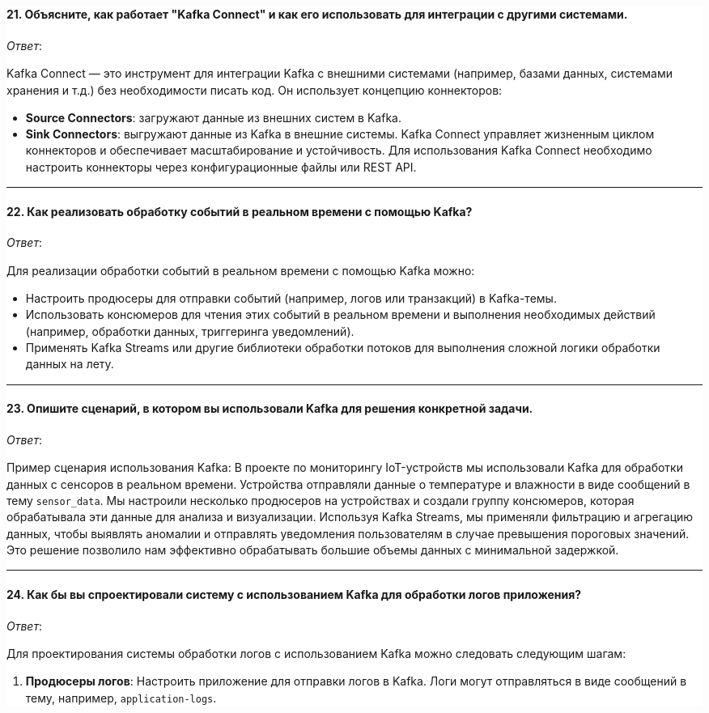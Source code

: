 
#### 21. Объясните, как работает "Kafka Connect" и как его использовать для интеграции с другими системами.

_Ответ_:

Kafka Connect — это инструмент для интеграции Kafka с внешними системами (например, базами данных, системами хранения и т.д.) без необходимости писать код.
Он использует концепцию коннекторов:
- **Source Connectors**: загружают данные из внешних систем в Kafka.
- **Sink Connectors**: выгружают данные из Kafka в внешние системы.
Kafka Connect управляет жизненным циклом коннекторов и обеспечивает масштабирование и устойчивость.
Для использования Kafka Connect необходимо настроить коннекторы через конфигурационные файлы или REST API.

---

#### 22. Как реализовать обработку событий в реальном времени с помощью Kafka?

_Ответ_:

Для реализации обработки событий в реальном времени с помощью Kafka можно:
- Настроить продюсеры для отправки событий (например, логов или транзакций) в Kafka-темы.
- Использовать консюмеров для чтения этих событий в реальном времени и выполнения необходимых действий (например, обработки данных, триггеринга уведомлений).
- Применять Kafka Streams или другие библиотеки обработки потоков для выполнения сложной логики обработки данных на лету.

---

#### 23. Опишите сценарий, в котором вы использовали Kafka для решения конкретной задачи.

_Ответ_:

Пример сценария использования Kafka:
В проекте по мониторингу IoT-устройств мы использовали Kafka для обработки данных с сенсоров в реальном времени.
Устройства отправляли данные о температуре и влажности в виде сообщений в тему `sensor_data`.
Мы настроили несколько продюсеров на устройствах и создали группу консюмеров, которая обрабатывала эти данные для анализа и визуализации.
Используя Kafka Streams, мы применяли фильтрацию и агрегацию данных, чтобы выявлять аномалии и отправлять уведомления пользователям в случае превышения пороговых значений.
Это решение позволило нам эффективно обрабатывать большие объемы данных с минимальной задержкой.

---

#### 24. Как бы вы спроектировали систему с использованием Kafka для обработки логов приложения?

_Ответ_:

Для проектирования системы обработки логов с использованием Kafka можно следовать следующим шагам:

1. **Продюсеры логов**: Настроить приложение для отправки логов в Kafka.
Логи могут отправляться в виде сообщений в тему, например, `application-logs`.
